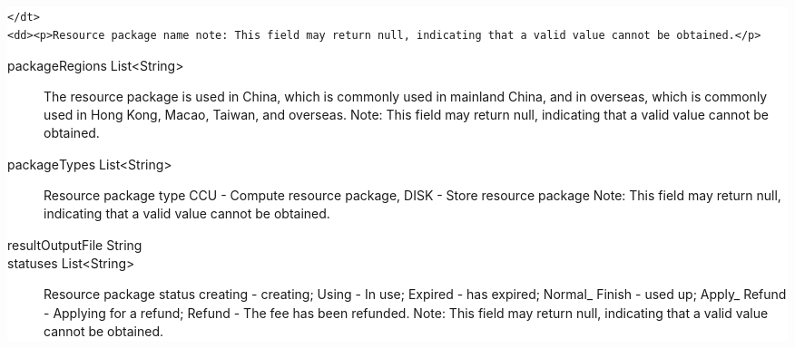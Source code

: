     </dt>
    <dd><p>Resource package name note: This field may return null, indicating that a valid value cannot be obtained.</p>
</dd><dt class="property-"
            title="">
        <span id="packageregions_java">
<a data-swiftype-name="resource-property" data-swiftype-type="text" href="#packageregions_java" style="color: inherit; text-decoration: inherit;">package<wbr>Regions</a>
</span>
        <span class="property-indicator"></span>
        <span class="property-type">List&lt;String&gt;</span>
    </dt>
    <dd><p>The resource package is used in China, which is commonly used in mainland China, and in overseas, which is commonly used in Hong Kong, Macao, Taiwan, and overseas. Note: This field may return null, indicating that a valid value cannot be obtained.</p>
</dd><dt class="property-"
            title="">
        <span id="packagetypes_java">
<a data-swiftype-name="resource-property" data-swiftype-type="text" href="#packagetypes_java" style="color: inherit; text-decoration: inherit;">package<wbr>Types</a>
</span>
        <span class="property-indicator"></span>
        <span class="property-type">List&lt;String&gt;</span>
    </dt>
    <dd><p>Resource package type CCU - Compute resource package, DISK - Store resource package Note: This field may return null, indicating that a valid value cannot be obtained.</p>
</dd><dt class="property-"
            title="">
        <span id="resultoutputfile_java">
<a data-swiftype-name="resource-property" data-swiftype-type="text" href="#resultoutputfile_java" style="color: inherit; text-decoration: inherit;">result<wbr>Output<wbr>File</a>
</span>
        <span class="property-indicator"></span>
        <span class="property-type">String</span>
    </dt>
    <dd></dd><dt class="property-"
            title="">
        <span id="statuses_java">
<a data-swiftype-name="resource-property" data-swiftype-type="text" href="#statuses_java" style="color: inherit; text-decoration: inherit;">statuses</a>
</span>
        <span class="property-indicator"></span>
        <span class="property-type">List&lt;String&gt;</span>
    </dt>
    <dd><p>Resource package status creating - creating; Using - In use; Expired - has expired; Normal_ Finish - used up; Apply_ Refund - Applying for a refund; Refund - The fee has been refunded. Note: This field may return null, indicating that a valid value cannot be obtained.</p>
</dd></dl>
</pulumi-choosable>
</div>
